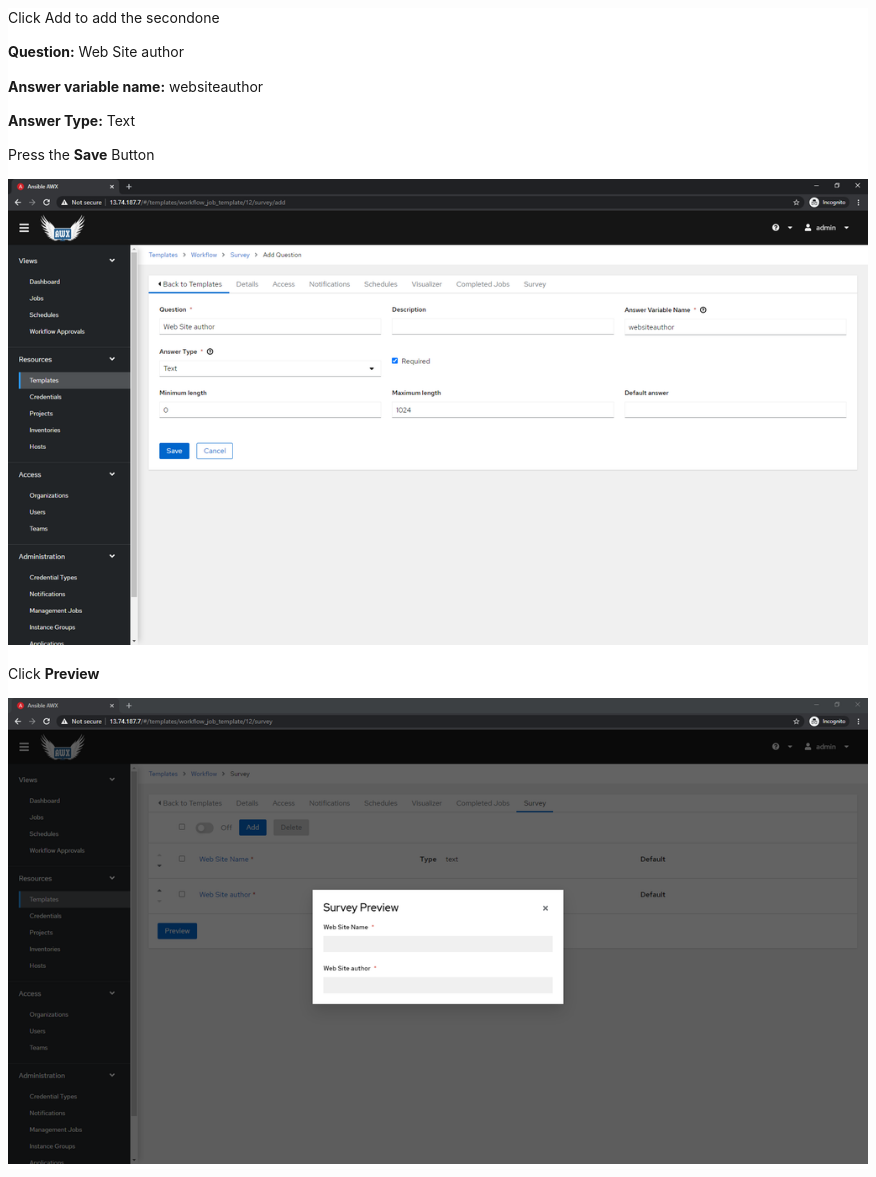 Click Add to add the secondone

__Question:__ Web Site author

__Answer variable name:__ websiteauthor

__Answer Type:__ Text

Press the __Save__ Button

![Alt text](images/26_survey_2.png?raw=true "Create survey 2")

Click __Preview__

![Alt text](images/27_survey_preview.png?raw=true "Create survey 2")
